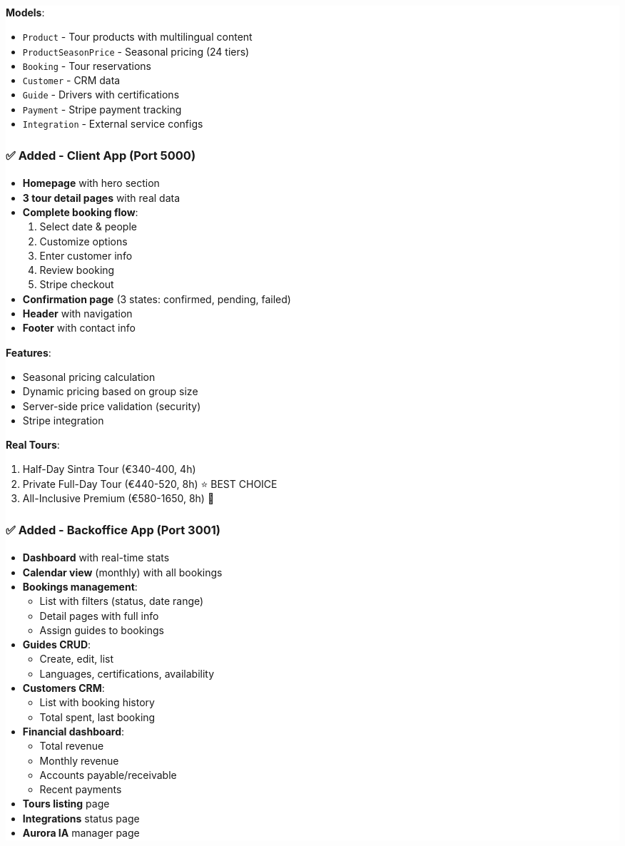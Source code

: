 **Models**:
- `Product` - Tour products with multilingual content
- `ProductSeasonPrice` - Seasonal pricing (24 tiers)
- `Booking` - Tour reservations
- `Customer` - CRM data
- `Guide` - Drivers with certifications
- `Payment` - Stripe payment tracking
- `Integration` - External service configs

### ✅ Added - Client App (Port 5000)
- **Homepage** with hero section
- **3 tour detail pages** with real data
- **Complete booking flow**:
  1. Select date & people
  2. Customize options
  3. Enter customer info
  4. Review booking
  5. Stripe checkout
- **Confirmation page** (3 states: confirmed, pending, failed)
- **Header** with navigation
- **Footer** with contact info

**Features**:
- Seasonal pricing calculation
- Dynamic pricing based on group size
- Server-side price validation (security)
- Stripe integration

**Real Tours**:
1. Half-Day Sintra Tour (€340-400, 4h)
2. Private Full-Day Tour (€440-520, 8h) ⭐ BEST CHOICE
3. All-Inclusive Premium (€580-1650, 8h) 💎

### ✅ Added - Backoffice App (Port 3001)
- **Dashboard** with real-time stats
- **Calendar view** (monthly) with all bookings
- **Bookings management**:
  - List with filters (status, date range)
  - Detail pages with full info
  - Assign guides to bookings
- **Guides CRUD**:
  - Create, edit, list
  - Languages, certifications, availability
- **Customers CRM**:
  - List with booking history
  - Total spent, last booking
- **Financial dashboard**:
  - Total revenue
  - Monthly revenue
  - Accounts payable/receivable
  - Recent payments
- **Tours listing** page
- **Integrations** status page
- **Aurora IA** manager page
